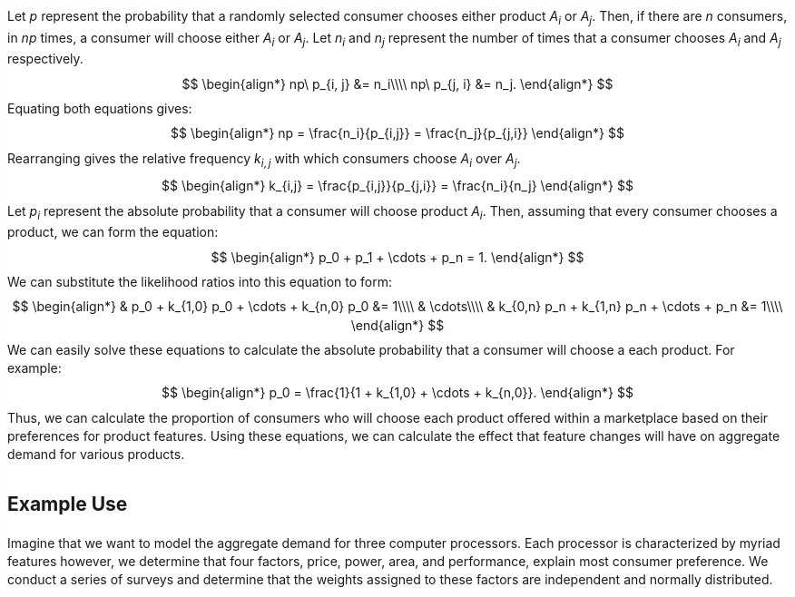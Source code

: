 Let $p$ represent the probability that a randomly selected consumer chooses either product $A_i$ or $A_j$. Then, if there are $n$ consumers, in $np$ times, a consumer will choose either $A_i$ or $A_j$. Let $n_i$ and $n_j$ represent the number of times that a consumer chooses $A_i$ and $A_j$ respectively.
$$
\begin{align*}
np\ p_{i, j} &= n_i\\\\
np\ p_{j, i} &= n_j.
\end{align*}
$$
Equating both equations gives:
$$
\begin{align*}
np = \frac{n_i}{p_{i,j}} = \frac{n_j}{p_{j,i}}
\end{align*}
$$
Rearranging gives the relative frequency $k_{i,j}$ with which consumers choose $A_i$ over $A_j$.
$$
\begin{align*}
k_{i,j} = \frac{p_{i,j}}{p_{j,i}} = \frac{n_i}{n_j}
\end{align*}
$$
Let $p_i$ represent the absolute probability that a consumer will choose product $A_i$. Then, assuming that every consumer chooses a product, we can form the equation:
$$
\begin{align*}
p_0 + p_1 + \cdots + p_n = 1.
\end{align*}
$$
We can substitute the likelihood ratios into this equation to form:
$$
\begin{align*}
& p_0 + k_{1,0} p_0 + \cdots + k_{n,0} p_0 &= 1\\\\
& \cdots\\\\
& k_{0,n} p_n + k_{1,n} p_n + \cdots + p_n &= 1\\\\
\end{align*}
$$
We can easily solve these equations to calculate the absolute probability that a consumer will choose a each product. For example:
$$
\begin{align*}
p_0 = \frac{1}{1 + k_{1,0} + \cdots + k_{n,0}}.
\end{align*}
$$
Thus, we can calculate the proportion of consumers who will choose each product offered within a marketplace based on their preferences for product features. Using these equations, we can calculate the effect that feature changes will have on aggregate demand for various products.

## Example Use

Imagine that we want to model the aggregate demand for three computer processors. Each processor is characterized by myriad features however, we determine that four factors, price, power, area, and performance, explain most consumer preference. We conduct a series of surveys and determine that the weights assigned to these factors are independent and normally distributed.
